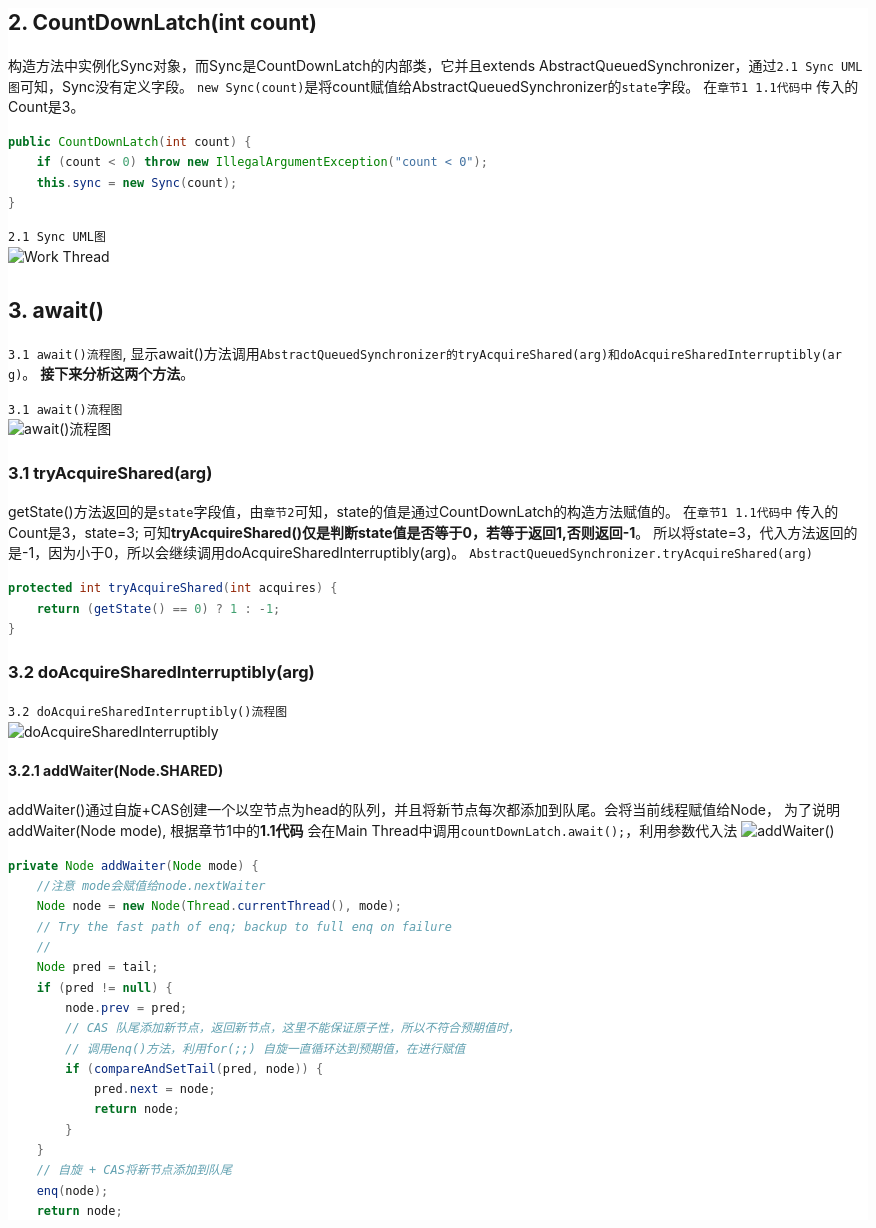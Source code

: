 ## 2. CountDownLatch(int count)
构造方法中实例化Sync对象，而Sync是CountDownLatch的内部类，它并且extends AbstractQueuedSynchronizer，通过`2.1 Sync UML图`可知，Sync没有定义字段。 `new Sync(count)`是将count赋值给AbstractQueuedSynchronizer的`state`字段。 在`章节1 1.1代码中` 传入的Count是3。


```java
public CountDownLatch(int count) {
    if (count < 0) throw new IllegalArgumentException("count < 0");
    this.sync = new Sync(count);
}
```

`2.1 Sync UML图`      
![Work Thread](http://img.xinzhuxiansheng.com/blogimgs/jdk/countdownlatch/JUC_CountDownLatch03.png)


## 3. await()
`3.1 await()流程图`, 显示await()方法调用`AbstractQueuedSynchronizer的tryAcquireShared(arg)和doAcquireSharedInterruptibly(arg)`。 **接下来分析这两个方法**。

`3.1 await()流程图`     
![await()流程图](http://img.xinzhuxiansheng.com/blogimgs/jdk/countdownlatch/JUC_CountDownLatch04.png)

### 3.1 tryAcquireShared(arg)
getState()方法返回的是`state`字段值，由`章节2`可知，state的值是通过CountDownLatch的构造方法赋值的。 在`章节1 1.1代码中` 传入的Count是3，state=3; 可知**tryAcquireShared()仅是判断state值是否等于0，若等于返回1,否则返回-1**。 所以将state=3，代入方法返回的是-1，因为小于0，所以会继续调用doAcquireSharedInterruptibly(arg)。
`AbstractQueuedSynchronizer.tryAcquireShared(arg)`
```java
protected int tryAcquireShared(int acquires) {
    return (getState() == 0) ? 1 : -1;
}
```
### 3.2 doAcquireSharedInterruptibly(arg)

`3.2 doAcquireSharedInterruptibly()流程图`  
![doAcquireSharedInterruptibly](http://img.xinzhuxiansheng.com/blogimgs/jdk/countdownlatch/JUC_CountDownLatch05.png)

#### 3.2.1 addWaiter(Node.SHARED)
addWaiter()通过自旋+CAS创建一个以空节点为head的队列，并且将新节点每次都添加到队尾。会将当前线程赋值给Node， 为了说明addWaiter(Node mode), 根据章节1中的**1.1代码** 会在Main Thread中调用`countDownLatch.await();`，利用参数代入法
![addWaiter()](http://img.xinzhuxiansheng.com/blogimgs/jdk/countdownlatch/JUC_CountDownLatch07.png)

```java
private Node addWaiter(Node mode) {
    //注意 mode会赋值给node.nextWaiter
    Node node = new Node(Thread.currentThread(), mode);
    // Try the fast path of enq; backup to full enq on failure
    // 
    Node pred = tail;
    if (pred != null) {
        node.prev = pred;
        // CAS 队尾添加新节点，返回新节点，这里不能保证原子性，所以不符合预期值时，
        // 调用enq()方法，利用for(;;) 自旋一直循环达到预期值，在进行赋值
        if (compareAndSetTail(pred, node)) { 
            pred.next = node;
            return node;
        }
    }
    // 自旋 + CAS将新节点添加到队尾
    enq(node); 
    return node;
```